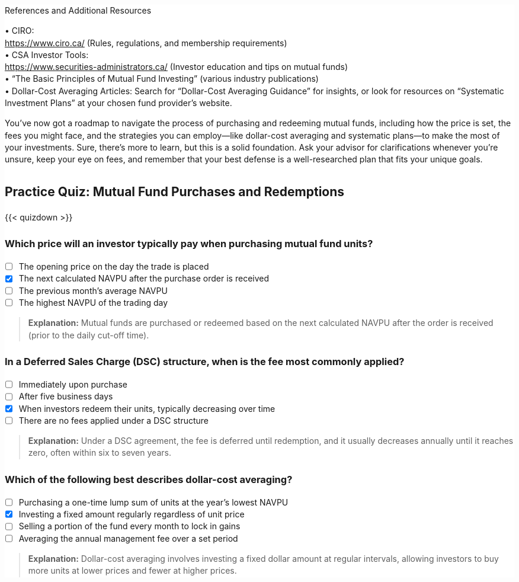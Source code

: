References and Additional Resources

• CIRO:  
  https://www.ciro.ca/ (Rules, regulations, and membership requirements)  
• CSA Investor Tools:  
  https://www.securities-administrators.ca/ (Investor education and tips on mutual funds)  
• “The Basic Principles of Mutual Fund Investing” (various industry publications)  
• Dollar-Cost Averaging Articles: Search for “Dollar-Cost Averaging Guidance” for insights, or look for resources on “Systematic Investment Plans” at your chosen fund provider’s website.  

You’ve now got a roadmap to navigate the process of purchasing and redeeming mutual funds, including how the price is set, the fees you might face, and the strategies you can employ—like dollar-cost averaging and systematic plans—to make the most of your investments. Sure, there’s more to learn, but this is a solid foundation. Ask your advisor for clarifications whenever you’re unsure, keep your eye on fees, and remember that your best defense is a well-researched plan that fits your unique goals.

## Practice Quiz: Mutual Fund Purchases and Redemptions

{{< quizdown >}}

### Which price will an investor typically pay when purchasing mutual fund units?

- [ ] The opening price on the day the trade is placed
- [x] The next calculated NAVPU after the purchase order is received
- [ ] The previous month’s average NAVPU
- [ ] The highest NAVPU of the trading day

> **Explanation:** Mutual funds are purchased or redeemed based on the next calculated NAVPU after the order is received (prior to the daily cut-off time).  

### In a Deferred Sales Charge (DSC) structure, when is the fee most commonly applied?

- [ ] Immediately upon purchase
- [ ] After five business days
- [x] When investors redeem their units, typically decreasing over time
- [ ] There are no fees applied under a DSC structure

> **Explanation:** Under a DSC agreement, the fee is deferred until redemption, and it usually decreases annually until it reaches zero, often within six to seven years.  

### Which of the following best describes dollar-cost averaging?

- [ ] Purchasing a one-time lump sum of units at the year’s lowest NAVPU
- [x] Investing a fixed amount regularly regardless of unit price
- [ ] Selling a portion of the fund every month to lock in gains
- [ ] Averaging the annual management fee over a set period

> **Explanation:** Dollar-cost averaging involves investing a fixed dollar amount at regular intervals, allowing investors to buy more units at lower prices and fewer at higher prices.  
